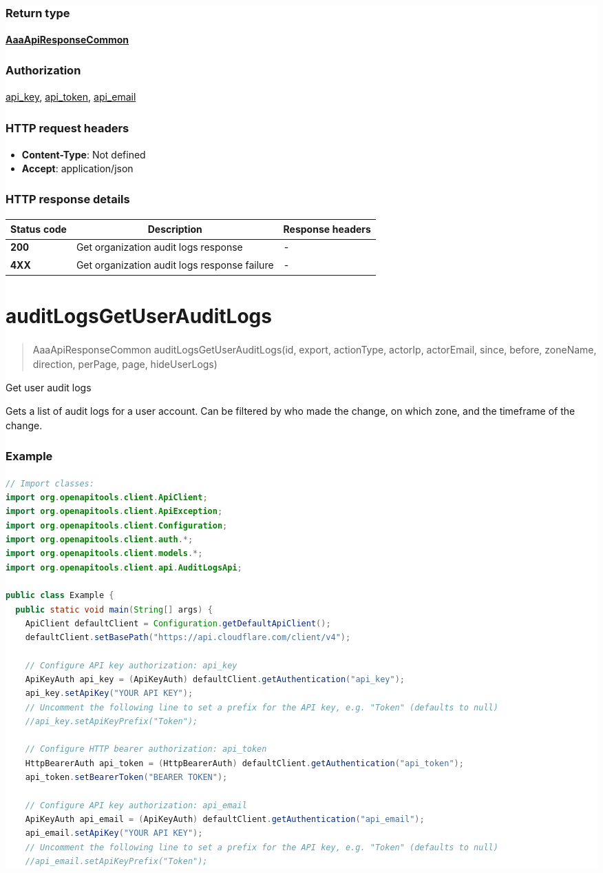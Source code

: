 ### Return type

[**AaaApiResponseCommon**](AaaApiResponseCommon.md)

### Authorization

[api_key](../README.md#api_key), [api_token](../README.md#api_token), [api_email](../README.md#api_email)

### HTTP request headers

 - **Content-Type**: Not defined
 - **Accept**: application/json

### HTTP response details
| Status code | Description | Response headers |
|-------------|-------------|------------------|
| **200** | Get organization audit logs response |  -  |
| **4XX** | Get organization audit logs response failure |  -  |

<a id="auditLogsGetUserAuditLogs"></a>
# **auditLogsGetUserAuditLogs**
> AaaApiResponseCommon auditLogsGetUserAuditLogs(id, export, actionType, actorIp, actorEmail, since, before, zoneName, direction, perPage, page, hideUserLogs)

Get user audit logs

Gets a list of audit logs for a user account. Can be filtered by who made the change, on which zone, and the timeframe of the change.

### Example
```java
// Import classes:
import org.openapitools.client.ApiClient;
import org.openapitools.client.ApiException;
import org.openapitools.client.Configuration;
import org.openapitools.client.auth.*;
import org.openapitools.client.models.*;
import org.openapitools.client.api.AuditLogsApi;

public class Example {
  public static void main(String[] args) {
    ApiClient defaultClient = Configuration.getDefaultApiClient();
    defaultClient.setBasePath("https://api.cloudflare.com/client/v4");
    
    // Configure API key authorization: api_key
    ApiKeyAuth api_key = (ApiKeyAuth) defaultClient.getAuthentication("api_key");
    api_key.setApiKey("YOUR API KEY");
    // Uncomment the following line to set a prefix for the API key, e.g. "Token" (defaults to null)
    //api_key.setApiKeyPrefix("Token");

    // Configure HTTP bearer authorization: api_token
    HttpBearerAuth api_token = (HttpBearerAuth) defaultClient.getAuthentication("api_token");
    api_token.setBearerToken("BEARER TOKEN");

    // Configure API key authorization: api_email
    ApiKeyAuth api_email = (ApiKeyAuth) defaultClient.getAuthentication("api_email");
    api_email.setApiKey("YOUR API KEY");
    // Uncomment the following line to set a prefix for the API key, e.g. "Token" (defaults to null)
    //api_email.setApiKeyPrefix("Token");
```